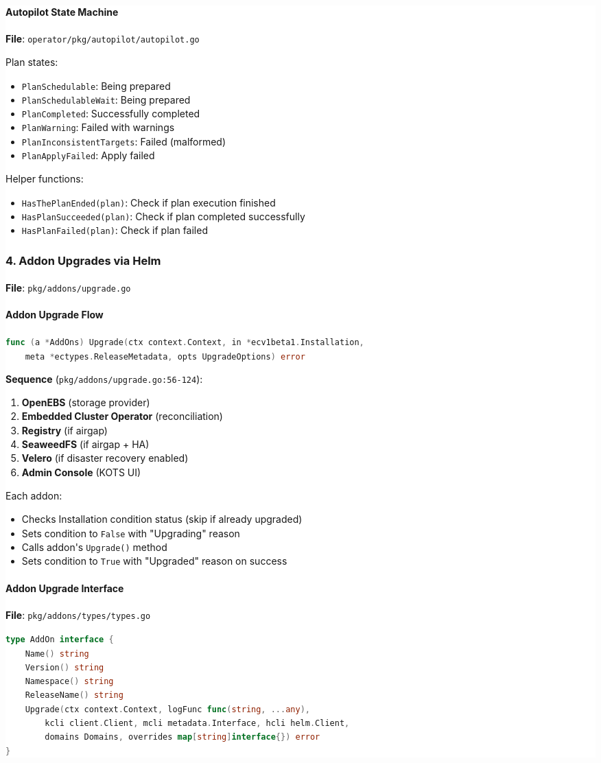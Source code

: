 #### Autopilot State Machine

**File**: `operator/pkg/autopilot/autopilot.go`

Plan states:
- `PlanSchedulable`: Being prepared
- `PlanSchedulableWait`: Being prepared
- `PlanCompleted`: Successfully completed
- `PlanWarning`: Failed with warnings
- `PlanInconsistentTargets`: Failed (malformed)
- `PlanApplyFailed`: Apply failed

Helper functions:
- `HasThePlanEnded(plan)`: Check if plan execution finished
- `HasPlanSucceeded(plan)`: Check if plan completed successfully
- `HasPlanFailed(plan)`: Check if plan failed

### 4. Addon Upgrades via Helm

**File**: `pkg/addons/upgrade.go`

#### Addon Upgrade Flow

```go
func (a *AddOns) Upgrade(ctx context.Context, in *ecv1beta1.Installation,
    meta *ectypes.ReleaseMetadata, opts UpgradeOptions) error
```

**Sequence** (`pkg/addons/upgrade.go:56-124`):
1. **OpenEBS** (storage provider)
2. **Embedded Cluster Operator** (reconciliation)
3. **Registry** (if airgap)
4. **SeaweedFS** (if airgap + HA)
5. **Velero** (if disaster recovery enabled)
6. **Admin Console** (KOTS UI)

Each addon:
- Checks Installation condition status (skip if already upgraded)
- Sets condition to `False` with "Upgrading" reason
- Calls addon's `Upgrade()` method
- Sets condition to `True` with "Upgraded" reason on success

#### Addon Upgrade Interface

**File**: `pkg/addons/types/types.go`

```go
type AddOn interface {
    Name() string
    Version() string
    Namespace() string
    ReleaseName() string
    Upgrade(ctx context.Context, logFunc func(string, ...any),
        kcli client.Client, mcli metadata.Interface, hcli helm.Client,
        domains Domains, overrides map[string]interface{}) error
}
```
